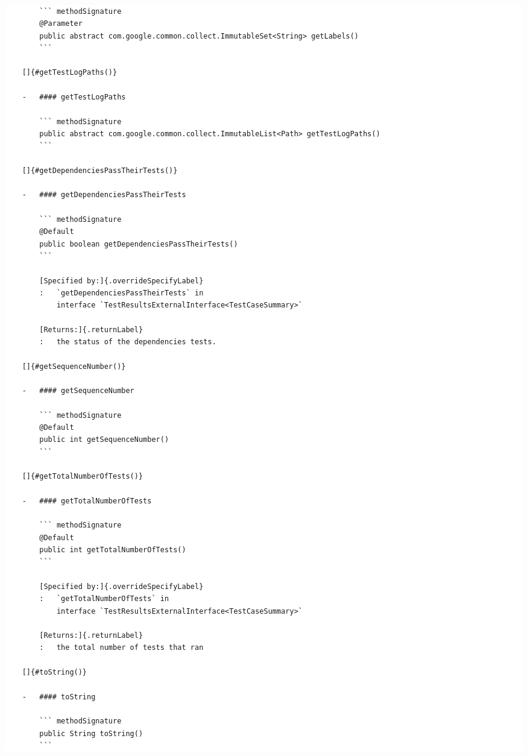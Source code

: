             ``` methodSignature
            @Parameter
            public abstract com.google.common.collect.ImmutableSet<String> getLabels()
            ```

        []{#getTestLogPaths()}

        -   #### getTestLogPaths

            ``` methodSignature
            public abstract com.google.common.collect.ImmutableList<Path> getTestLogPaths()
            ```

        []{#getDependenciesPassTheirTests()}

        -   #### getDependenciesPassTheirTests

            ``` methodSignature
            @Default
            public boolean getDependenciesPassTheirTests()
            ```

            [Specified by:]{.overrideSpecifyLabel}
            :   `getDependenciesPassTheirTests` in
                interface `TestResultsExternalInterface<TestCaseSummary>`

            [Returns:]{.returnLabel}
            :   the status of the dependencies tests.

        []{#getSequenceNumber()}

        -   #### getSequenceNumber

            ``` methodSignature
            @Default
            public int getSequenceNumber()
            ```

        []{#getTotalNumberOfTests()}

        -   #### getTotalNumberOfTests

            ``` methodSignature
            @Default
            public int getTotalNumberOfTests()
            ```

            [Specified by:]{.overrideSpecifyLabel}
            :   `getTotalNumberOfTests` in
                interface `TestResultsExternalInterface<TestCaseSummary>`

            [Returns:]{.returnLabel}
            :   the total number of tests that ran

        []{#toString()}

        -   #### toString

            ``` methodSignature
            public String toString()
            ```
